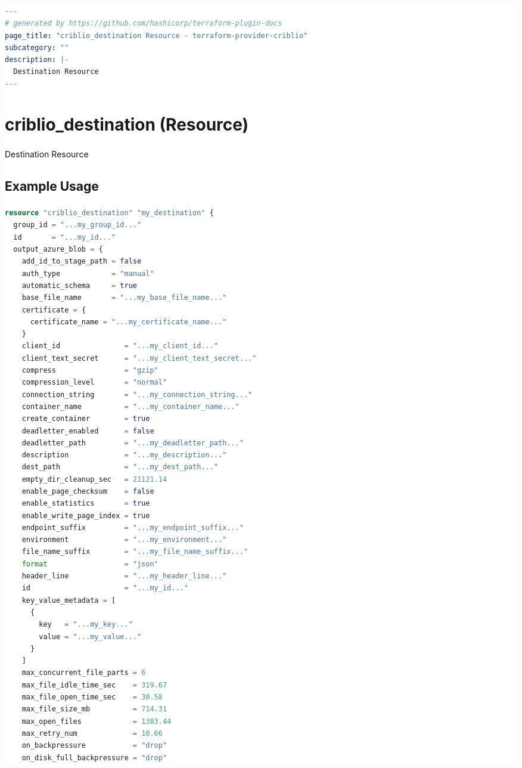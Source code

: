 ```yaml
---
# generated by https://github.com/hashicorp/terraform-plugin-docs
page_title: "criblio_destination Resource - terraform-provider-criblio"
subcategory: ""
description: |-
  Destination Resource
---
```


# criblio_destination (Resource)

Destination Resource

## Example Usage

```terraform
resource "criblio_destination" "my_destination" {
  group_id = "...my_group_id..."
  id       = "...my_id..."
  output_azure_blob = {
    add_id_to_stage_path = false
    auth_type            = "manual"
    automatic_schema     = true
    base_file_name       = "...my_base_file_name..."
    certificate = {
      certificate_name = "...my_certificate_name..."
    }
    client_id               = "...my_client_id..."
    client_text_secret      = "...my_client_text_secret..."
    compress                = "gzip"
    compression_level       = "normal"
    connection_string       = "...my_connection_string..."
    container_name          = "...my_container_name..."
    create_container        = true
    deadletter_enabled      = false
    deadletter_path         = "...my_deadletter_path..."
    description             = "...my_description..."
    dest_path               = "...my_dest_path..."
    empty_dir_cleanup_sec   = 21121.14
    enable_page_checksum    = false
    enable_statistics       = true
    enable_write_page_index = true
    endpoint_suffix         = "...my_endpoint_suffix..."
    environment             = "...my_environment..."
    file_name_suffix        = "...my_file_name_suffix..."
    format                  = "json"
    header_line             = "...my_header_line..."
    id                      = "...my_id..."
    key_value_metadata = [
      {
        key   = "...my_key..."
        value = "...my_value..."
      }
    ]
    max_concurrent_file_parts = 6
    max_file_idle_time_sec    = 319.67
    max_file_open_time_sec    = 30.58
    max_file_size_mb          = 714.31
    max_open_files            = 1383.44
    max_retry_num             = 10.66
    on_backpressure           = "drop"
    on_disk_full_backpressure = "drop"
```